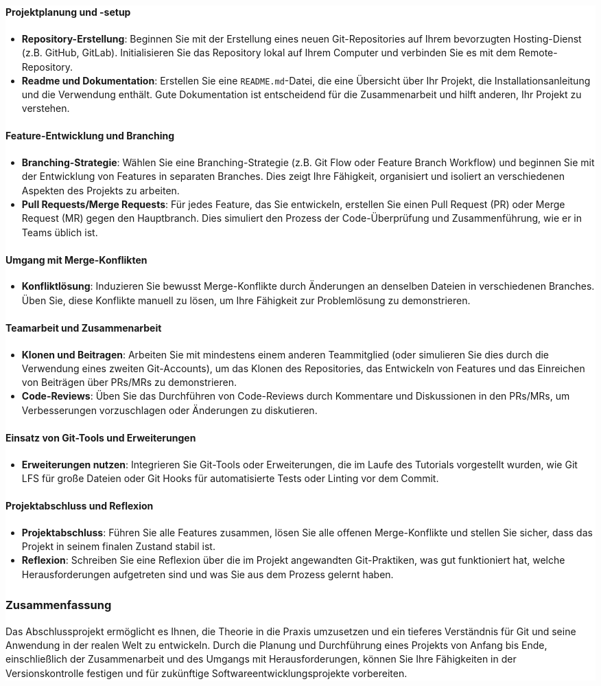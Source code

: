 #### Projektplanung und -setup
- **Repository-Erstellung**: Beginnen Sie mit der Erstellung eines neuen Git-Repositories auf Ihrem bevorzugten Hosting-Dienst (z.B. GitHub, GitLab). Initialisieren Sie das Repository lokal auf Ihrem Computer und verbinden Sie es mit dem Remote-Repository.
- **Readme und Dokumentation**: Erstellen Sie eine `README.md`-Datei, die eine Übersicht über Ihr Projekt, die Installationsanleitung und die Verwendung enthält. Gute Dokumentation ist entscheidend für die Zusammenarbeit und hilft anderen, Ihr Projekt zu verstehen.

#### Feature-Entwicklung und Branching
- **Branching-Strategie**: Wählen Sie eine Branching-Strategie (z.B. Git Flow oder Feature Branch Workflow) und beginnen Sie mit der Entwicklung von Features in separaten Branches. Dies zeigt Ihre Fähigkeit, organisiert und isoliert an verschiedenen Aspekten des Projekts zu arbeiten.
- **Pull Requests/Merge Requests**: Für jedes Feature, das Sie entwickeln, erstellen Sie einen Pull Request (PR) oder Merge Request (MR) gegen den Hauptbranch. Dies simuliert den Prozess der Code-Überprüfung und Zusammenführung, wie er in Teams üblich ist.

#### Umgang mit Merge-Konflikten
- **Konfliktlösung**: Induzieren Sie bewusst Merge-Konflikte durch Änderungen an denselben Dateien in verschiedenen Branches. Üben Sie, diese Konflikte manuell zu lösen, um Ihre Fähigkeit zur Problemlösung zu demonstrieren.

#### Teamarbeit und Zusammenarbeit
- **Klonen und Beitragen**: Arbeiten Sie mit mindestens einem anderen Teammitglied (oder simulieren Sie dies durch die Verwendung eines zweiten Git-Accounts), um das Klonen des Repositories, das Entwickeln von Features und das Einreichen von Beiträgen über PRs/MRs zu demonstrieren.
- **Code-Reviews**: Üben Sie das Durchführen von Code-Reviews durch Kommentare und Diskussionen in den PRs/MRs, um Verbesserungen vorzuschlagen oder Änderungen zu diskutieren.

#### Einsatz von Git-Tools und Erweiterungen
- **Erweiterungen nutzen**: Integrieren Sie Git-Tools oder Erweiterungen, die im Laufe des Tutorials vorgestellt wurden, wie Git LFS für große Dateien oder Git Hooks für automatisierte Tests oder Linting vor dem Commit.

#### Projektabschluss und Reflexion
- **Projektabschluss**: Führen Sie alle Features zusammen, lösen Sie alle offenen Merge-Konflikte und stellen Sie sicher, dass das Projekt in seinem finalen Zustand stabil ist.
- **Reflexion**: Schreiben Sie eine Reflexion über die im Projekt angewandten Git-Praktiken, was gut funktioniert hat, welche Herausforderungen aufgetreten sind und was Sie aus dem Prozess gelernt haben.

### Zusammenfassung
Das Abschlussprojekt ermöglicht es Ihnen, die Theorie in die Praxis umzusetzen und ein tieferes Verständnis für Git und seine Anwendung in der realen Welt zu entwickeln. Durch die Planung und Durchführung eines Projekts von Anfang bis Ende, einschließlich der Zusammenarbeit und des Umgangs mit Herausforderungen, können Sie Ihre Fähigkeiten in der Versionskontrolle festigen und für zukünftige Softwareentwicklungsprojekte vorbereiten.